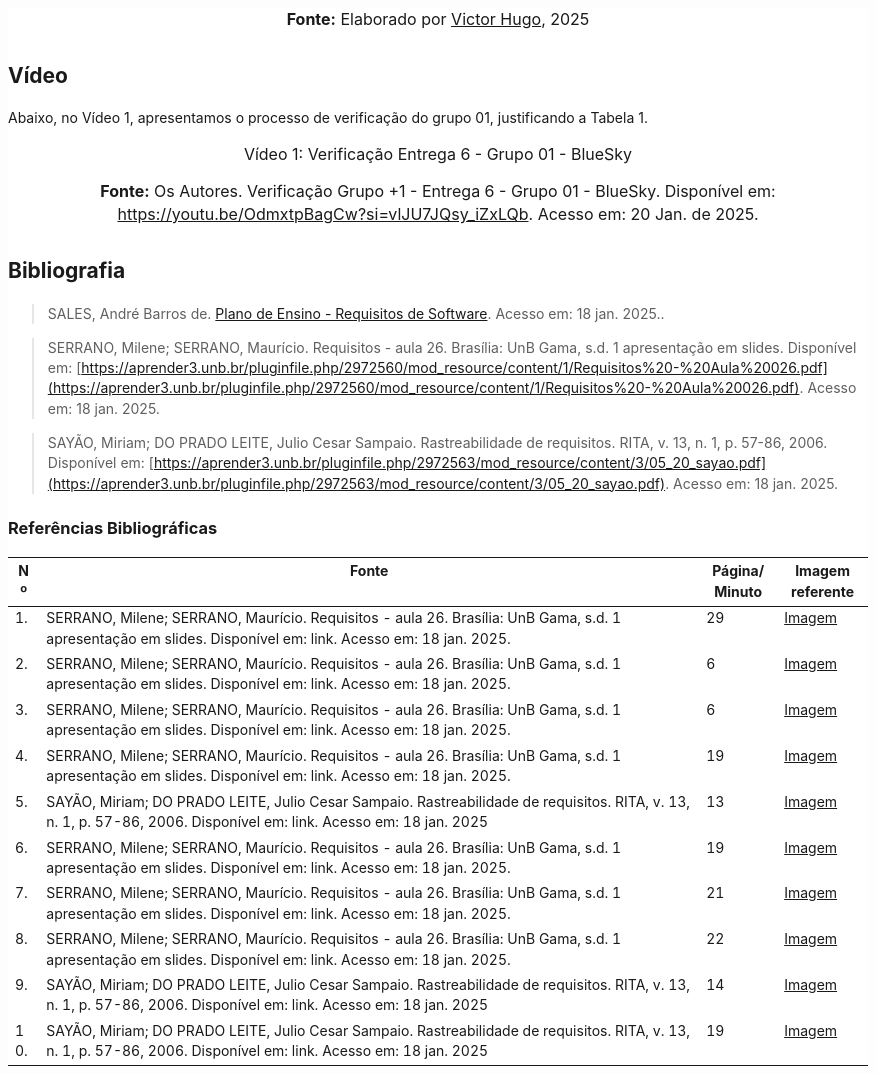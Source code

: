 <font size="3"><p style="text-align: center"><b>Fonte:</b> Elaborado por <a href="https://github.com/VHbernardes">Victor Hugo</a>, 2025</p></font>

## Vídeo

Abaixo, no Vídeo 1, apresentamos o processo de verificação do grupo 01, justificando a Tabela 1.

<div style="text-align: center">

<font size="3"><p style="text-align: center">Vídeo 1: Verificação Entrega 6 - Grupo 01 - BlueSky</p></font>

<iframe width="560" height="315" src="https://www.youtube.com/embed/OdmxtpBagCw?si=poEYenx3rnwwjxMk" title="YouTube video player" frameborder="0" allow="accelerometer; autoplay; clipboard-write; encrypted-media; gyroscope; picture-in-picture; web-share" referrerpolicy="strict-origin-when-cross-origin" allowfullscreen></iframe>

<font size="3"><p style="text-align: center"><b>Fonte:</b> Os Autores. Verificação Grupo +1 - Entrega 6 - Grupo 01 - BlueSky. Disponível em: <a href="https://youtu.be/OdmxtpBagCw?si=vlJU7JQsy_iZxLQb">https://youtu.be/OdmxtpBagCw?si=vlJU7JQsy_iZxLQb</a>. Acesso em: 20 Jan. de 2025.</p></font>
</div>

## **Bibliografia**

> SALES, André Barros de. <a href="https://aprender3.unb.br/pluginfile.php/2972367/mod_resource/content/51/Plano_de_Ensino%20RE%20022024%20Turma%2002%20v1.pdf">Plano de Ensino - Requisitos de Software</a>. Acesso em: 18 jan. 2025..

> SERRANO, Milene; SERRANO, Maurício. Requisitos - aula 26. Brasília: UnB Gama, s.d. 1 apresentação em slides. Disponível em: [https://aprender3.unb.br/pluginfile.php/2972560/mod_resource/content/1/Requisitos%20-%20Aula%20026.pdf](https://aprender3.unb.br/pluginfile.php/2972560/mod_resource/content/1/Requisitos%20-%20Aula%20026.pdf). Acesso em: 18 jan. 2025.

> SAYÃO, Miriam; DO PRADO LEITE, Julio Cesar Sampaio. Rastreabilidade de requisitos. RITA, v. 13, n. 1, p. 57-86, 2006. Disponível em: [https://aprender3.unb.br/pluginfile.php/2972563/mod_resource/content/3/05_20_sayao.pdf](https://aprender3.unb.br/pluginfile.php/2972563/mod_resource/content/3/05_20_sayao.pdf). Acesso em: 18 jan. 2025.


### **Referências Bibliográficas**  

| Nº  | Fonte  | Página/Minuto | Imagem referente |
|---- |--------|--------------|------------------|
| 1.  | SERRANO, Milene; SERRANO, Maurício. Requisitos - aula 26. Brasília: UnB Gama, s.d. 1 apresentação em slides. Disponível em: link. Acesso em: 18 jan. 2025. | 29 | [Imagem](../grupo8/entrega6/assets/matriz.png) |
| 2.  | SERRANO, Milene; SERRANO, Maurício. Requisitos - aula 26. Brasília: UnB Gama, s.d. 1 apresentação em slides. Disponível em: link. Acesso em: 18 jan. 2025. | 6 | [Imagem](../grupo8/entrega6/assets/backward.png) |
| 3.  | SERRANO, Milene; SERRANO, Maurício. Requisitos - aula 26. Brasília: UnB Gama, s.d. 1 apresentação em slides. Disponível em: link. Acesso em: 18 jan. 2025. | 6 | [Imagem](../grupo8/entrega6/assets/elos.png) |
| 4.  | SERRANO, Milene; SERRANO, Maurício. Requisitos - aula 26. Brasília: UnB Gama, s.d. 1 apresentação em slides. Disponível em: link. Acesso em: 18 jan. 2025. | 19 | [Imagem](../grupo8/entrega6/assets/foward.png) |
| 5.  | SAYÃO, Miriam; DO PRADO LEITE, Julio Cesar Sampaio. Rastreabilidade de requisitos. RITA, v. 13, n. 1, p. 57-86, 2006. Disponível em: link. Acesso em: 18 jan. 2025 | 13 | [Imagem](../grupo8/entrega6/assets/toranzo.png) |
| 6.  | SERRANO, Milene; SERRANO, Maurício. Requisitos - aula 26. Brasília: UnB Gama, s.d. 1 apresentação em slides. Disponível em: link. Acesso em: 18 jan. 2025. | 19 | [Imagem](../grupo8/entrega6/assets/elos.png) |
| 7.  | SERRANO, Milene; SERRANO, Maurício. Requisitos - aula 26. Brasília: UnB Gama, s.d. 1 apresentação em slides. Disponível em: link. Acesso em: 18 jan. 2025. | 21 | [Imagem](../grupo8/entrega6/assets/elos_tipos.png) |
| 8.  | SERRANO, Milene; SERRANO, Maurício. Requisitos - aula 26. Brasília: UnB Gama, s.d. 1 apresentação em slides. Disponível em: link. Acesso em: 18 jan. 2025. | 22 | [Imagem](../grupo8/entrega6/assets/elos_padrao.png) |
| 9.  | SAYÃO, Miriam; DO PRADO LEITE, Julio Cesar Sampaio. Rastreabilidade de requisitos. RITA, v. 13, n. 1, p. 57-86, 2006. Disponível em: link. Acesso em: 18 jan. 2025| 14 | [Imagem](../grupo8/entrega6/assets/representacao.png) |
| 10. | SAYÃO, Miriam; DO PRADO LEITE, Julio Cesar Sampaio. Rastreabilidade de requisitos. RITA, v. 13, n. 1, p. 57-86, 2006. Disponível em: link. Acesso em: 18 jan. 2025 | 19 | [Imagem](../grupo8/entrega6/assets/elos_rastro.png) |
